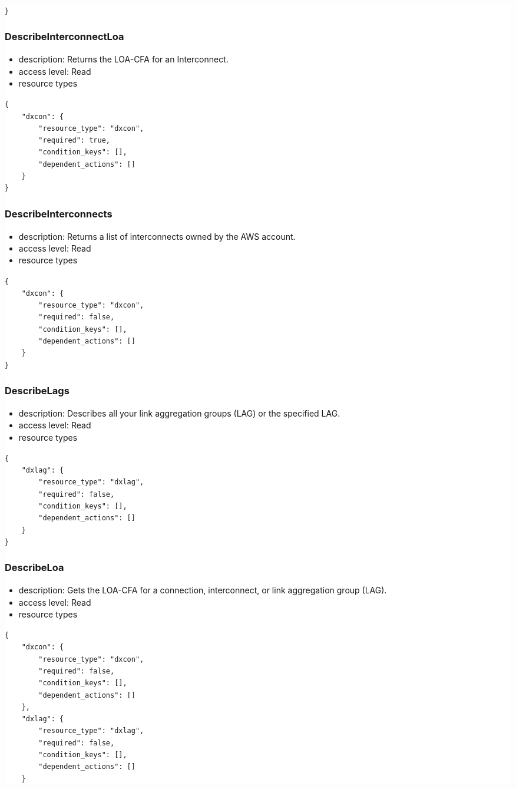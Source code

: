 ```
}
```
### DescribeInterconnectLoa
- description: Returns the LOA-CFA for an Interconnect.
- access level: Read
- resource types
```
{
    "dxcon": {
        "resource_type": "dxcon",
        "required": true,
        "condition_keys": [],
        "dependent_actions": []
    }
}
```
### DescribeInterconnects
- description: Returns a list of interconnects owned by the AWS account.
- access level: Read
- resource types
```
{
    "dxcon": {
        "resource_type": "dxcon",
        "required": false,
        "condition_keys": [],
        "dependent_actions": []
    }
}
```
### DescribeLags
- description: Describes all your link aggregation groups (LAG) or the specified LAG.
- access level: Read
- resource types
```
{
    "dxlag": {
        "resource_type": "dxlag",
        "required": false,
        "condition_keys": [],
        "dependent_actions": []
    }
}
```
### DescribeLoa
- description: Gets the LOA-CFA for a connection, interconnect, or link aggregation group (LAG).
- access level: Read
- resource types
```
{
    "dxcon": {
        "resource_type": "dxcon",
        "required": false,
        "condition_keys": [],
        "dependent_actions": []
    },
    "dxlag": {
        "resource_type": "dxlag",
        "required": false,
        "condition_keys": [],
        "dependent_actions": []
    }
```